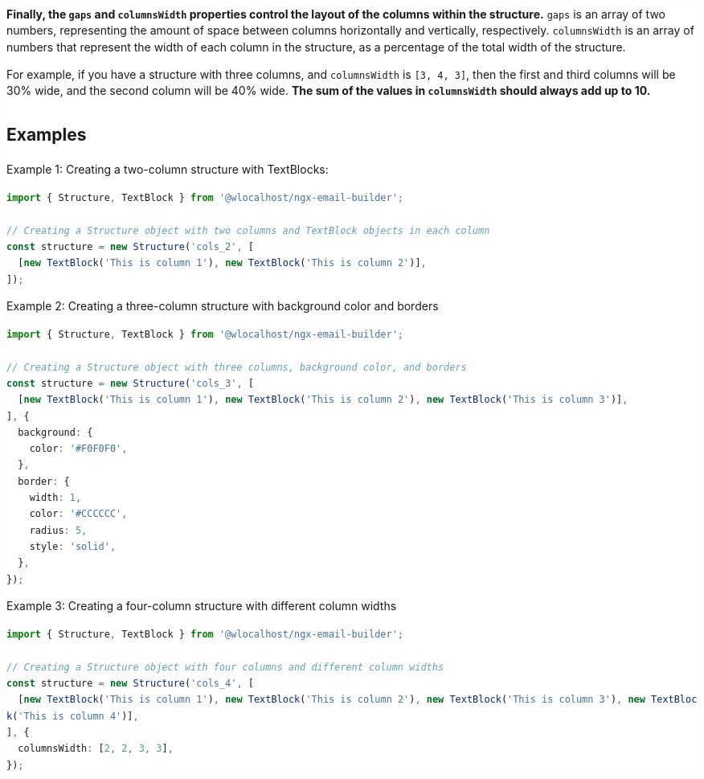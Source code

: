 **Finally, the `gaps` and `columnsWidth` properties control the layout of the columns within the structure.** `gaps` is an array of two numbers, representing the amount of space between columns horizontally and vertically, respectively. `columnsWidth` is an array of numbers that represent the width of each column in the structure, as a percentage of the total width of the structure.

For example, if you have a structure with three columns, and `columnsWidth` is `[3, 4, 3]`, then the first and third columns will be 30% wide, and the second column will be 40% wide. **The sum of the values in `columnsWidth` should always add up to 10.**

## Examples

Example 1: Creating a two-column structure with TextBlocks:

```typescript
import { Structure, TextBlock } from '@wlocalhost/ngx-email-builder';

// Creating a Structure object with two columns and TextBlock objects in each column
const structure = new Structure('cols_2', [
  [new TextBlock('This is column 1'), new TextBlock('This is column 2')],
]);
```

Example 2: Creating a three-column structure with background color and borders

```typescript
import { Structure, TextBlock } from '@wlocalhost/ngx-email-builder';

// Creating a Structure object with three columns, background color, and borders
const structure = new Structure('cols_3', [  
  [new TextBlock('This is column 1'), new TextBlock('This is column 2'), new TextBlock('This is column 3')],
], {
  background: {
    color: '#F0F0F0',
  },
  border: {
    width: 1,
    color: '#CCCCCC',
    radius: 5,
    style: 'solid',
  },
});

```

Example 3: Creating a four-column structure with different column widths

```typescript
import { Structure, TextBlock } from '@wlocalhost/ngx-email-builder';

// Creating a Structure object with four columns and different column widths
const structure = new Structure('cols_4', [
  [new TextBlock('This is column 1'), new TextBlock('This is column 2'), new TextBlock('This is column 3'), new TextBlock('This is column 4')],
], {
  columnsWidth: [2, 2, 3, 3],
});

```
